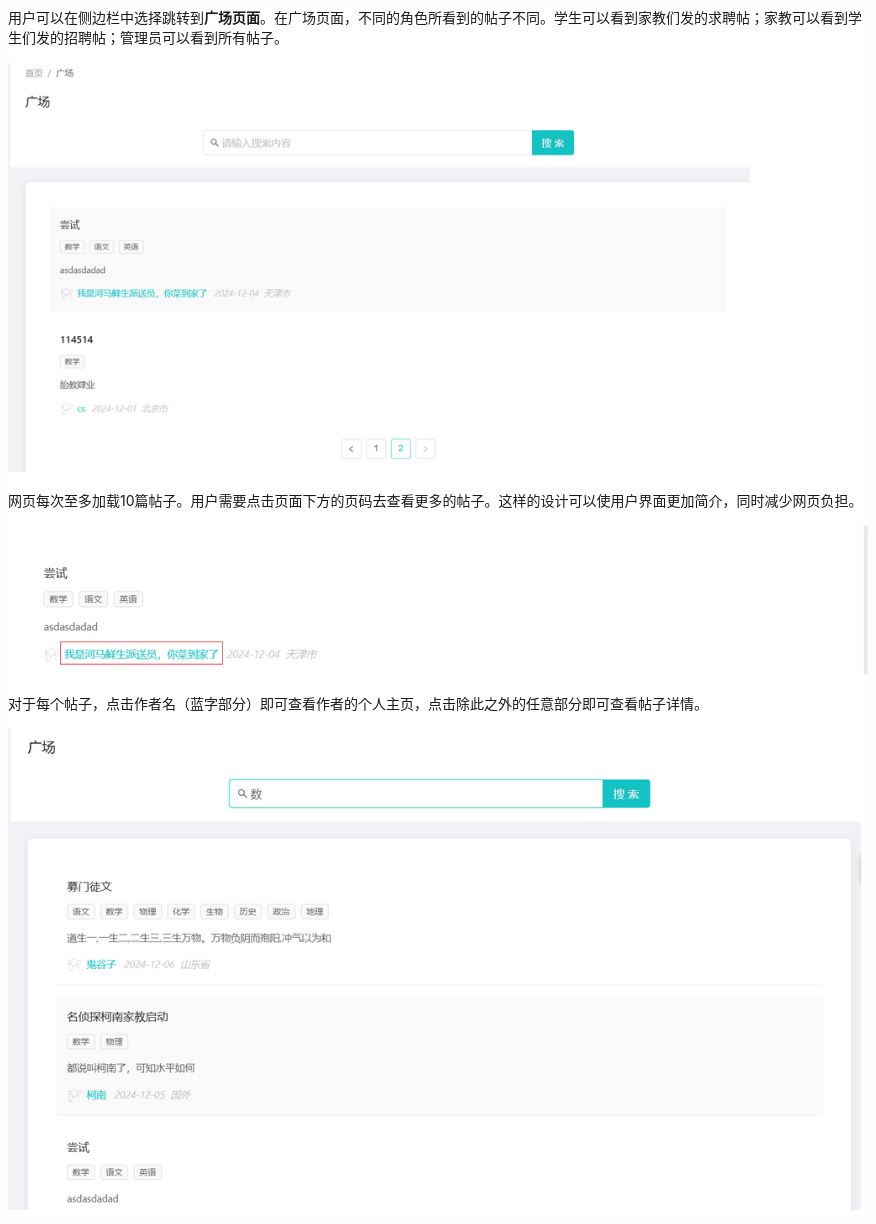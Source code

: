 用户可以在侧边栏中选择跳转到**广场页面**。在广场页面，不同的角色所看到的帖子不同。学生可以看到家教们发的求聘帖；家教可以看到学生们发的招聘帖；管理员可以看到所有帖子。

![](..\picture\翻页.png)

网页每次至多加载10篇帖子。用户需要点击页面下方的页码去查看更多的帖子。这样的设计可以使用户界面更加简介，同时减少网页负担。

![](..\picture\帖子点击示例.png)

对于每个帖子，点击作者名（蓝字部分）即可查看作者的个人主页，点击除此之外的任意部分即可查看帖子详情。

![](..\picture\搜索.png)
